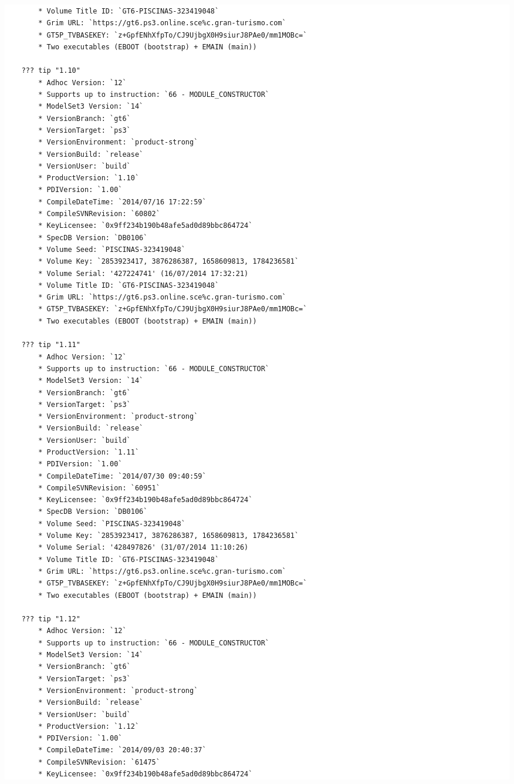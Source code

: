             * Volume Title ID: `GT6-PISCINAS-323419048`
            * Grim URL: `https://gt6.ps3.online.sce%c.gran-turismo.com`
            * GT5P_TVBASEKEY: `z+GpfENhXfpTo/CJ9UjbgX0H9siurJ8PAe0/mm1MOBc=`
            * Two executables (EBOOT (bootstrap) + EMAIN (main))

        ??? tip "1.10"
            * Adhoc Version: `12`
            * Supports up to instruction: `66 - MODULE_CONSTRUCTOR`
            * ModelSet3 Version: `14`
            * VersionBranch: `gt6`
            * VersionTarget: `ps3`
            * VersionEnvironment: `product-strong`
            * VersionBuild: `release`
            * VersionUser: `build`
            * ProductVersion: `1.10`
            * PDIVersion: `1.00`
            * CompileDateTime: `2014/07/16 17:22:59`
            * CompileSVNRevision: `60802`
            * KeyLicensee: `0x9ff234b190b48afe5ad0d89bbc864724`
            * SpecDB Version: `DB0106`
            * Volume Seed: `PISCINAS-323419048`
            * Volume Key: `2853923417, 3876286387, 1658609813, 1784236581`
            * Volume Serial: '427224741' (16/07/2014 17:32:21)
            * Volume Title ID: `GT6-PISCINAS-323419048`
            * Grim URL: `https://gt6.ps3.online.sce%c.gran-turismo.com`
            * GT5P_TVBASEKEY: `z+GpfENhXfpTo/CJ9UjbgX0H9siurJ8PAe0/mm1MOBc=`
            * Two executables (EBOOT (bootstrap) + EMAIN (main))

        ??? tip "1.11"
            * Adhoc Version: `12`
            * Supports up to instruction: `66 - MODULE_CONSTRUCTOR`
            * ModelSet3 Version: `14`
            * VersionBranch: `gt6`
            * VersionTarget: `ps3`
            * VersionEnvironment: `product-strong`
            * VersionBuild: `release`
            * VersionUser: `build`
            * ProductVersion: `1.11`
            * PDIVersion: `1.00`
            * CompileDateTime: `2014/07/30 09:40:59`
            * CompileSVNRevision: `60951`
            * KeyLicensee: `0x9ff234b190b48afe5ad0d89bbc864724`
            * SpecDB Version: `DB0106`
            * Volume Seed: `PISCINAS-323419048`
            * Volume Key: `2853923417, 3876286387, 1658609813, 1784236581`
            * Volume Serial: '428497826' (31/07/2014 11:10:26)
            * Volume Title ID: `GT6-PISCINAS-323419048`
            * Grim URL: `https://gt6.ps3.online.sce%c.gran-turismo.com`
            * GT5P_TVBASEKEY: `z+GpfENhXfpTo/CJ9UjbgX0H9siurJ8PAe0/mm1MOBc=`
            * Two executables (EBOOT (bootstrap) + EMAIN (main))

        ??? tip "1.12"
            * Adhoc Version: `12`
            * Supports up to instruction: `66 - MODULE_CONSTRUCTOR`
            * ModelSet3 Version: `14`
            * VersionBranch: `gt6`
            * VersionTarget: `ps3`
            * VersionEnvironment: `product-strong`
            * VersionBuild: `release`
            * VersionUser: `build`
            * ProductVersion: `1.12`
            * PDIVersion: `1.00`
            * CompileDateTime: `2014/09/03 20:40:37`
            * CompileSVNRevision: `61475`
            * KeyLicensee: `0x9ff234b190b48afe5ad0d89bbc864724`